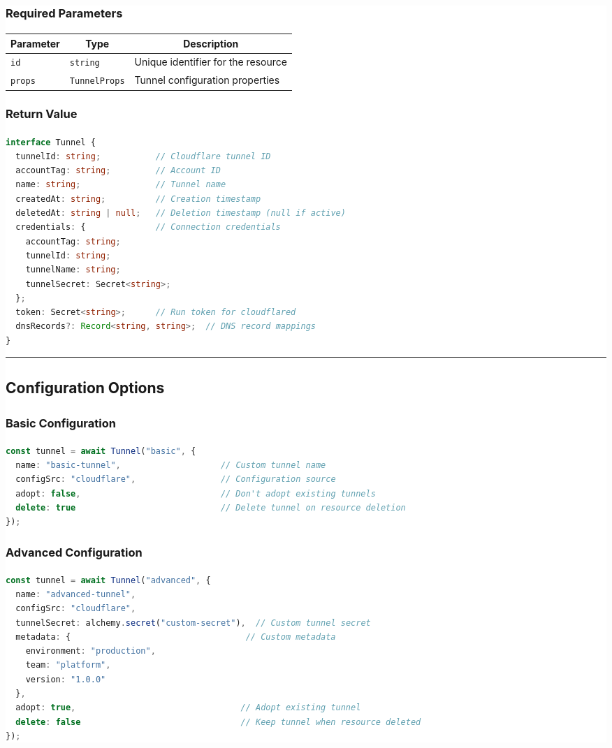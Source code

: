 ### Required Parameters

| Parameter | Type | Description |
|-----------|------|-------------|
| `id` | `string` | Unique identifier for the resource |
| `props` | `TunnelProps` | Tunnel configuration properties |

### Return Value

```typescript
interface Tunnel {
  tunnelId: string;           // Cloudflare tunnel ID
  accountTag: string;         // Account ID
  name: string;               // Tunnel name
  createdAt: string;          // Creation timestamp
  deletedAt: string | null;   // Deletion timestamp (null if active)
  credentials: {              // Connection credentials
    accountTag: string;
    tunnelId: string;
    tunnelName: string;
    tunnelSecret: Secret<string>;
  };
  token: Secret<string>;      // Run token for cloudflared
  dnsRecords?: Record<string, string>;  // DNS record mappings
}
```

---

## Configuration Options

### Basic Configuration

```typescript
const tunnel = await Tunnel("basic", {
  name: "basic-tunnel",                    // Custom tunnel name
  configSrc: "cloudflare",                 // Configuration source
  adopt: false,                            // Don't adopt existing tunnels
  delete: true                             // Delete tunnel on resource deletion
});
```

### Advanced Configuration

```typescript
const tunnel = await Tunnel("advanced", {
  name: "advanced-tunnel",
  configSrc: "cloudflare",
  tunnelSecret: alchemy.secret("custom-secret"),  // Custom tunnel secret
  metadata: {                                   // Custom metadata
    environment: "production",
    team: "platform",
    version: "1.0.0"
  },
  adopt: true,                                 // Adopt existing tunnel
  delete: false                                // Keep tunnel when resource deleted
});
```
